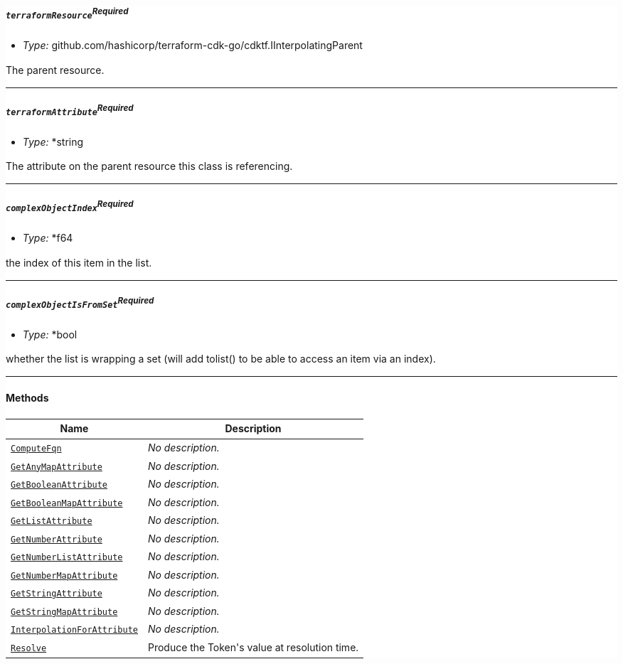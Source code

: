 
##### `terraformResource`<sup>Required</sup> <a name="terraformResource" id="@cdktf/provider-datadog.incidentNotificationRule.IncidentNotificationRuleConditionsOutputReference.Initializer.parameter.terraformResource"></a>

- *Type:* github.com/hashicorp/terraform-cdk-go/cdktf.IInterpolatingParent

The parent resource.

---

##### `terraformAttribute`<sup>Required</sup> <a name="terraformAttribute" id="@cdktf/provider-datadog.incidentNotificationRule.IncidentNotificationRuleConditionsOutputReference.Initializer.parameter.terraformAttribute"></a>

- *Type:* *string

The attribute on the parent resource this class is referencing.

---

##### `complexObjectIndex`<sup>Required</sup> <a name="complexObjectIndex" id="@cdktf/provider-datadog.incidentNotificationRule.IncidentNotificationRuleConditionsOutputReference.Initializer.parameter.complexObjectIndex"></a>

- *Type:* *f64

the index of this item in the list.

---

##### `complexObjectIsFromSet`<sup>Required</sup> <a name="complexObjectIsFromSet" id="@cdktf/provider-datadog.incidentNotificationRule.IncidentNotificationRuleConditionsOutputReference.Initializer.parameter.complexObjectIsFromSet"></a>

- *Type:* *bool

whether the list is wrapping a set (will add tolist() to be able to access an item via an index).

---

#### Methods <a name="Methods" id="Methods"></a>

| **Name** | **Description** |
| --- | --- |
| <code><a href="#@cdktf/provider-datadog.incidentNotificationRule.IncidentNotificationRuleConditionsOutputReference.computeFqn">ComputeFqn</a></code> | *No description.* |
| <code><a href="#@cdktf/provider-datadog.incidentNotificationRule.IncidentNotificationRuleConditionsOutputReference.getAnyMapAttribute">GetAnyMapAttribute</a></code> | *No description.* |
| <code><a href="#@cdktf/provider-datadog.incidentNotificationRule.IncidentNotificationRuleConditionsOutputReference.getBooleanAttribute">GetBooleanAttribute</a></code> | *No description.* |
| <code><a href="#@cdktf/provider-datadog.incidentNotificationRule.IncidentNotificationRuleConditionsOutputReference.getBooleanMapAttribute">GetBooleanMapAttribute</a></code> | *No description.* |
| <code><a href="#@cdktf/provider-datadog.incidentNotificationRule.IncidentNotificationRuleConditionsOutputReference.getListAttribute">GetListAttribute</a></code> | *No description.* |
| <code><a href="#@cdktf/provider-datadog.incidentNotificationRule.IncidentNotificationRuleConditionsOutputReference.getNumberAttribute">GetNumberAttribute</a></code> | *No description.* |
| <code><a href="#@cdktf/provider-datadog.incidentNotificationRule.IncidentNotificationRuleConditionsOutputReference.getNumberListAttribute">GetNumberListAttribute</a></code> | *No description.* |
| <code><a href="#@cdktf/provider-datadog.incidentNotificationRule.IncidentNotificationRuleConditionsOutputReference.getNumberMapAttribute">GetNumberMapAttribute</a></code> | *No description.* |
| <code><a href="#@cdktf/provider-datadog.incidentNotificationRule.IncidentNotificationRuleConditionsOutputReference.getStringAttribute">GetStringAttribute</a></code> | *No description.* |
| <code><a href="#@cdktf/provider-datadog.incidentNotificationRule.IncidentNotificationRuleConditionsOutputReference.getStringMapAttribute">GetStringMapAttribute</a></code> | *No description.* |
| <code><a href="#@cdktf/provider-datadog.incidentNotificationRule.IncidentNotificationRuleConditionsOutputReference.interpolationForAttribute">InterpolationForAttribute</a></code> | *No description.* |
| <code><a href="#@cdktf/provider-datadog.incidentNotificationRule.IncidentNotificationRuleConditionsOutputReference.resolve">Resolve</a></code> | Produce the Token's value at resolution time. |